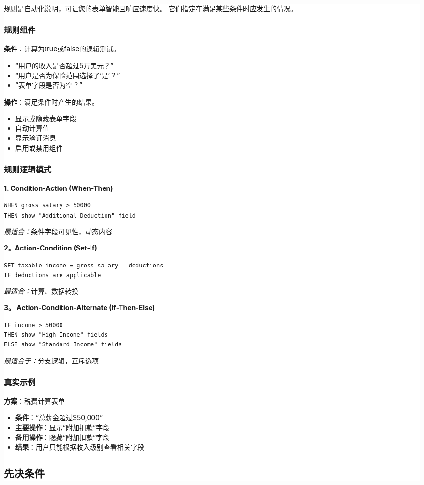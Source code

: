 规则是自动化说明，可让您的表单智能且响应速度快。 它们指定在满足某些条件时应发生的情况。

### **规则组件**

**条件**：计算为true或false的逻辑测试。

- “用户的收入是否超过5万美元？”
- “用户是否为保险范围选择了‘是’？”
- “表单字段是否为空？”

**操作**：满足条件时产生的结果。

- 显示或隐藏表单字段
- 自动计算值
- 显示验证消息
- 启用或禁用组件

### **规则逻辑模式**

**1. Condition-Action (When-Then)**

```
WHEN gross salary > 50000
THEN show "Additional Deduction" field
```

*最适合：*&#x200B;条件字段可见性，动态内容

**2。Action-Condition (Set-If)**

```
SET taxable income = gross salary - deductions
IF deductions are applicable
```

*最适合：*&#x200B;计算、数据转换

**3。 Action-Condition-Alternate (If-Then-Else)**

```
IF income > 50000
THEN show "High Income" fields
ELSE show "Standard Income" fields
```

*最适合于：*&#x200B;分支逻辑，互斥选项

### **真实示例**

**方案**：税费计算表单

- **条件**：“总薪金超过$50,000”
- **主要操作**：显示“附加扣款”字段
- **备用操作**：隐藏“附加扣款”字段
- **结果**：用户只能根据收入级别查看相关字段

## 先决条件
